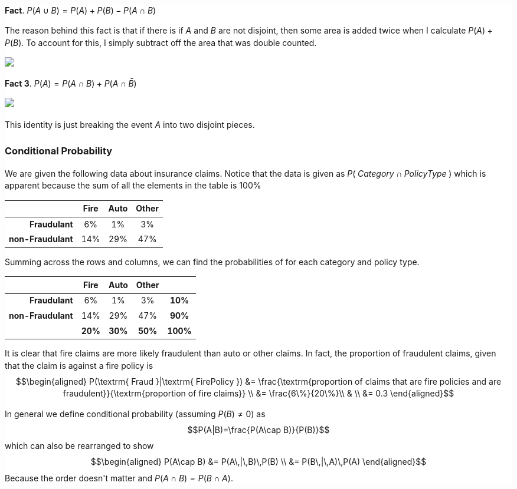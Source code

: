 **Fact**. $P(A\cup B)=P(A)+P(B)-P(A\cap B)$

The reason behind this fact is that if there is if $A$ and $B$ are not disjoint, then some area is added twice when I calculate $P\left(A\right)+P\left(B\right)$. To account for this, I simply subtract off the area that was double counted.

![](02_Probability_files/figure-epub3/unnamed-chunk-11-1.png)



**Fact 3**. $P(A)=P(A\cap B)+P(A\cap\bar{B})$

![](02_Probability_files/figure-epub3/unnamed-chunk-12-1.png)

This identity is just breaking the event $A$ into two disjoint pieces.



### Conditional Probability

We are given the following data about insurance claims. Notice that the data is given as $P(\;Category\;\cap\;PolicyType\;)$ which is apparent because the sum of all the elements in the table is $100\%$

|  $\,$              |  Fire  | Auto  |  Other   |
|-------------------:|:------:|:-----:|:--------:|  
| **Fraudulant**     |    6%  |  1%   |   3%     |
| **non-Fraudulant** |   14%  |  29%  |   47%    |


Summing across the rows and columns, we can find the probabilities of for each category and policy type.

|  $\,$               |  Fire    |  Auto   |  Other    |  $\,$      |
|--------------------:|:--------:|:-------:|:---------:|:----------:| 
|**Fraudulant**       |    6%    |   1%    |   3%      |  **10%**   |
| **non-Fraudulant**  |   14%    |   29%   |   47%     |  **90%**   |
| $\,$                |  **20%** | **30%** | **50%**   |  **100%**  |

It is clear that fire claims are more likely fraudulent than auto or other claims. In fact, the proportion of fraudulent claims, given that the claim is against a fire policy is 
$$\begin{aligned}
P(\textrm{ Fraud }|\textrm{ FirePolicy })	&=	\frac{\textrm{proportion of claims that are fire policies and are fraudulent}}{\textrm{proportion of fire claims}} \\
	&=	\frac{6\%}{20\%}\\
	& \\
	&=	0.3
	\end{aligned}$$
 

In general we define conditional probability (assuming $P(B) \ne 0$) as 
$$P(A|B)=\frac{P(A\cap B)}{P(B)}$$
which can also be rearranged to show 
$$\begin{aligned}
P(A\cap B)	&=	P(A\,|\,B)\,P(B) \\
	          &=	P(B\,|\,A)\,P(A)
\end{aligned}$$
 Because the order doesn't matter and $P\left(A\cap B\right)=P\left(B\cap A\right)$.
